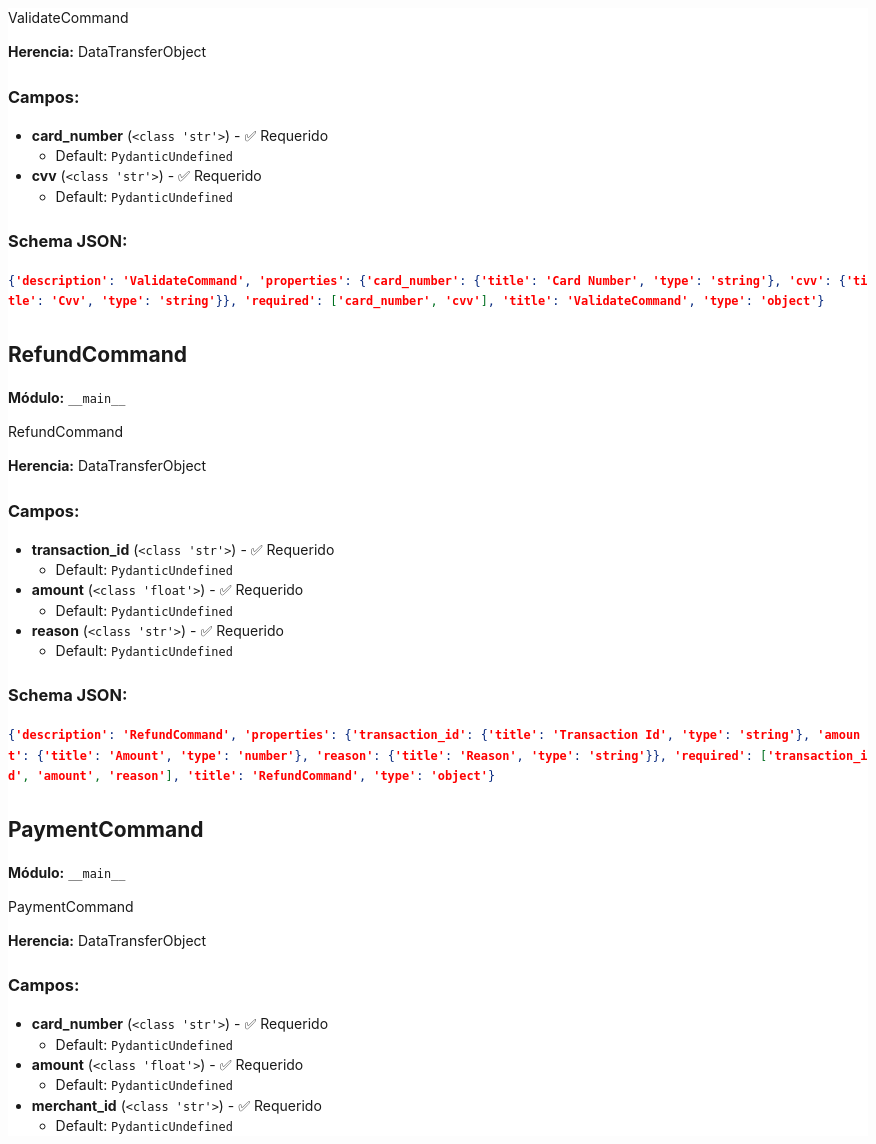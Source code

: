 ValidateCommand

**Herencia:** DataTransferObject

### Campos:

- **card_number** (`<class 'str'>`) - ✅ Requerido
  - Default: `PydanticUndefined`
- **cvv** (`<class 'str'>`) - ✅ Requerido
  - Default: `PydanticUndefined`

### Schema JSON:
```json
{'description': 'ValidateCommand', 'properties': {'card_number': {'title': 'Card Number', 'type': 'string'}, 'cvv': {'title': 'Cvv', 'type': 'string'}}, 'required': ['card_number', 'cvv'], 'title': 'ValidateCommand', 'type': 'object'}
```

## RefundCommand

**Módulo:** `__main__`

RefundCommand

**Herencia:** DataTransferObject

### Campos:

- **transaction_id** (`<class 'str'>`) - ✅ Requerido
  - Default: `PydanticUndefined`
- **amount** (`<class 'float'>`) - ✅ Requerido
  - Default: `PydanticUndefined`
- **reason** (`<class 'str'>`) - ✅ Requerido
  - Default: `PydanticUndefined`

### Schema JSON:
```json
{'description': 'RefundCommand', 'properties': {'transaction_id': {'title': 'Transaction Id', 'type': 'string'}, 'amount': {'title': 'Amount', 'type': 'number'}, 'reason': {'title': 'Reason', 'type': 'string'}}, 'required': ['transaction_id', 'amount', 'reason'], 'title': 'RefundCommand', 'type': 'object'}
```

## PaymentCommand

**Módulo:** `__main__`

PaymentCommand

**Herencia:** DataTransferObject

### Campos:

- **card_number** (`<class 'str'>`) - ✅ Requerido
  - Default: `PydanticUndefined`
- **amount** (`<class 'float'>`) - ✅ Requerido
  - Default: `PydanticUndefined`
- **merchant_id** (`<class 'str'>`) - ✅ Requerido
  - Default: `PydanticUndefined`
